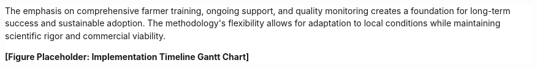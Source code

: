 The emphasis on comprehensive farmer training, ongoing support, and quality monitoring creates a foundation for long-term success and sustainable adoption. The methodology's flexibility allows for adaptation to local conditions while maintaining scientific rigor and commercial viability.

**[Figure Placeholder: Implementation Timeline Gantt Chart]** 